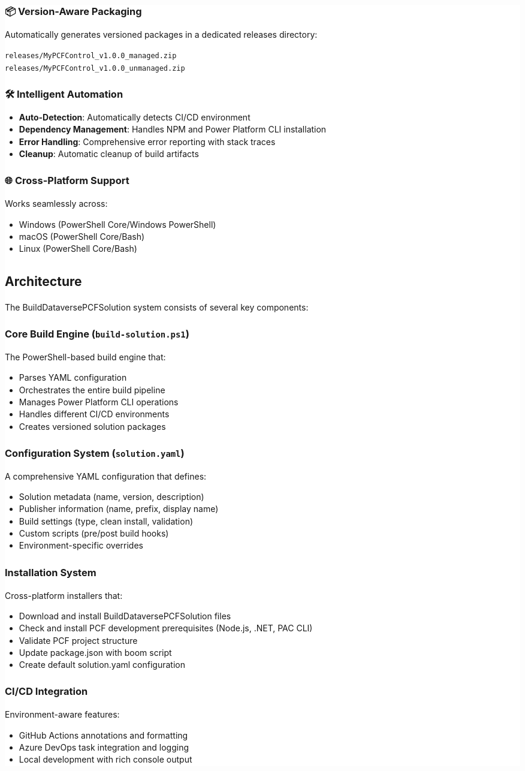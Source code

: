 ### 📦 **Version-Aware Packaging**
Automatically generates versioned packages in a dedicated releases directory:
```
releases/MyPCFControl_v1.0.0_managed.zip
releases/MyPCFControl_v1.0.0_unmanaged.zip
```

### 🛠️ **Intelligent Automation**
- **Auto-Detection**: Automatically detects CI/CD environment
- **Dependency Management**: Handles NPM and Power Platform CLI installation
- **Error Handling**: Comprehensive error reporting with stack traces
- **Cleanup**: Automatic cleanup of build artifacts

### 🌐 **Cross-Platform Support**
Works seamlessly across:
- Windows (PowerShell Core/Windows PowerShell)
- macOS (PowerShell Core/Bash)
- Linux (PowerShell Core/Bash)

## Architecture

The BuildDataversePCFSolution system consists of several key components:

### Core Build Engine (`build-solution.ps1`)
The PowerShell-based build engine that:
- Parses YAML configuration
- Orchestrates the entire build pipeline
- Manages Power Platform CLI operations
- Handles different CI/CD environments
- Creates versioned solution packages

### Configuration System (`solution.yaml`)
A comprehensive YAML configuration that defines:
- Solution metadata (name, version, description)
- Publisher information (name, prefix, display name)
- Build settings (type, clean install, validation)
- Custom scripts (pre/post build hooks)
- Environment-specific overrides

### Installation System
Cross-platform installers that:
- Download and install BuildDataversePCFSolution files
- Check and install PCF development prerequisites (Node.js, .NET, PAC CLI)
- Validate PCF project structure
- Update package.json with boom script
- Create default solution.yaml configuration

### CI/CD Integration
Environment-aware features:
- GitHub Actions annotations and formatting
- Azure DevOps task integration and logging
- Local development with rich console output
